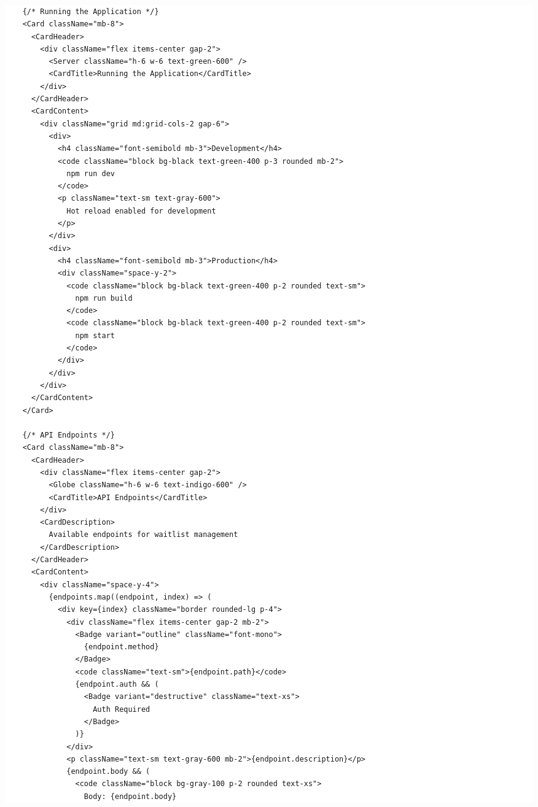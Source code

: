         {/* Running the Application */}
        <Card className="mb-8">
          <CardHeader>
            <div className="flex items-center gap-2">
              <Server className="h-6 w-6 text-green-600" />
              <CardTitle>Running the Application</CardTitle>
            </div>
          </CardHeader>
          <CardContent>
            <div className="grid md:grid-cols-2 gap-6">
              <div>
                <h4 className="font-semibold mb-3">Development</h4>
                <code className="block bg-black text-green-400 p-3 rounded mb-2">
                  npm run dev
                </code>
                <p className="text-sm text-gray-600">
                  Hot reload enabled for development
                </p>
              </div>
              <div>
                <h4 className="font-semibold mb-3">Production</h4>
                <div className="space-y-2">
                  <code className="block bg-black text-green-400 p-2 rounded text-sm">
                    npm run build
                  </code>
                  <code className="block bg-black text-green-400 p-2 rounded text-sm">
                    npm start
                  </code>
                </div>
              </div>
            </div>
          </CardContent>
        </Card>

        {/* API Endpoints */}
        <Card className="mb-8">
          <CardHeader>
            <div className="flex items-center gap-2">
              <Globe className="h-6 w-6 text-indigo-600" />
              <CardTitle>API Endpoints</CardTitle>
            </div>
            <CardDescription>
              Available endpoints for waitlist management
            </CardDescription>
          </CardHeader>
          <CardContent>
            <div className="space-y-4">
              {endpoints.map((endpoint, index) => (
                <div key={index} className="border rounded-lg p-4">
                  <div className="flex items-center gap-2 mb-2">
                    <Badge variant="outline" className="font-mono">
                      {endpoint.method}
                    </Badge>
                    <code className="text-sm">{endpoint.path}</code>
                    {endpoint.auth && (
                      <Badge variant="destructive" className="text-xs">
                        Auth Required
                      </Badge>
                    )}
                  </div>
                  <p className="text-sm text-gray-600 mb-2">{endpoint.description}</p>
                  {endpoint.body && (
                    <code className="block bg-gray-100 p-2 rounded text-xs">
                      Body: {endpoint.body}